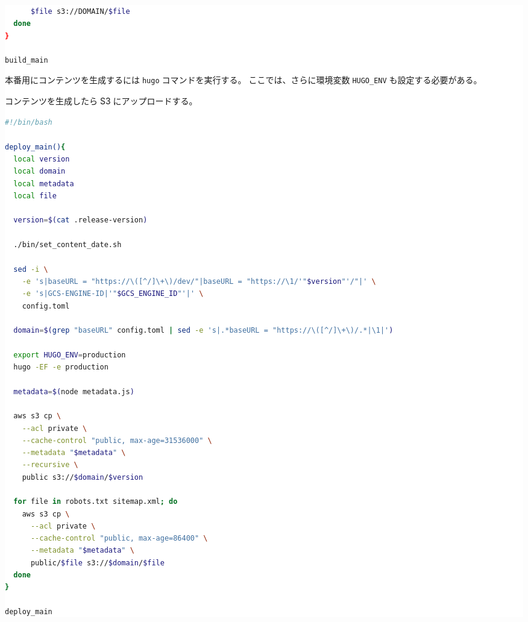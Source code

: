```bash
      $file s3://DOMAIN/$file
  done
}

build_main
```

本番用にコンテンツを生成するには `hugo` コマンドを実行する。
ここでは、さらに環境変数 `HUGO_ENV` も設定する必要がある。

コンテンツを生成したら S3 にアップロードする。

```bash
#!/bin/bash

deploy_main(){
  local version
  local domain
  local metadata
  local file

  version=$(cat .release-version)

  ./bin/set_content_date.sh

  sed -i \
    -e 's|baseURL = "https://\([^/]\+\)/dev/"|baseURL = "https://\1/'"$version"'/"|' \
    -e 's|GCS-ENGINE-ID|'"$GCS_ENGINE_ID"'|' \
    config.toml

  domain=$(grep "baseURL" config.toml | sed -e 's|.*baseURL = "https://\([^/]\+\)/.*|\1|')

  export HUGO_ENV=production
  hugo -EF -e production

  metadata=$(node metadata.js)

  aws s3 cp \
    --acl private \
    --cache-control "public, max-age=31536000" \
    --metadata "$metadata" \
    --recursive \
    public s3://$domain/$version

  for file in robots.txt sitemap.xml; do
    aws s3 cp \
      --acl private \
      --cache-control "public, max-age=86400" \
      --metadata "$metadata" \
      public/$file s3://$domain/$file
  done
}

deploy_main
```
